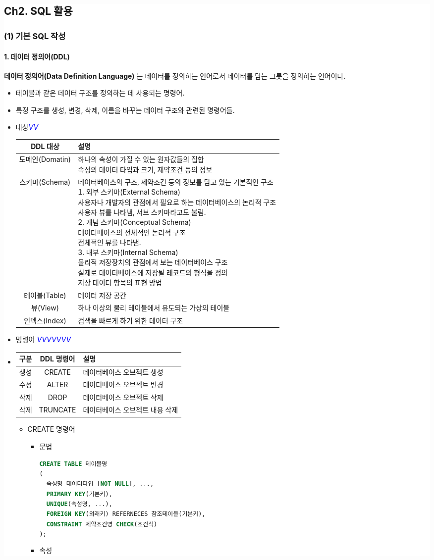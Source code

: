 ## Ch2. SQL 활용

### (1) 기본 SQL 작성

#### 1. 데이터 정의어(DDL)

**데이터 정의어(Data Definition Language)** 는 데이터를 정의하는 언어로서 데이터를 담는 그릇을 정의하는 언어이다.

- 테이블과 같은 데이터 구조를 정의하는 데 사용되는 명령어.
- 특정 구조를 생성, 변경, 삭제, 이름을 바꾸는 데이터 구조와 관련된 명령어들.



- 대상<span style="color:blue">*VV*</span>

  |    DDL 대상     | 설명                                                         |
  | :-------------: | :----------------------------------------------------------- |
  | 도메인(Domatin) | 하나의 속성이 가질 수 있는 원자값들의 집합<br />속성의 데이터 타입과 크기, 제약조건 등의 정보 |
  | 스키마(Schema)  | 데이터베이스의 구조, 제약조건 등의 정보를 담고 있는 기본적인 구조<br />1. 외부 스키마(External Schema)<br />    사용자나 개발자의 관점에서 필요로 하는 데이터베이스의 논리적 구조<br />    사용자 뷰를 나타냄, 서브 스키마라고도 불림.<br />2. 개념 스키마(Conceptual Schema)<br />    데이터베이스의 전체적인 논리적 구조<br />    전체적인 뷰를 나타냄.<br />3. 내부 스키마(Internal Schema)<br />    물리적 저장장치의 관점에서 보는 데이터베이스 구조<br />    실제로 데이터베이스에 저장될 레코드의 형식을 정의<br />    저장 데이터 항목의 표현 방법 |
  |  테이블(Table)  | 데이터 저장 공간                                             |
  |    뷰(View)     | 하나 이상의 물리 테이블에서 유도되는 가상의 테이블           |
  |  인덱스(Index)  | 검색을 빠르게 하기 위한 데이터 구조                          |

  

- 명령어 <span style="color:blue">*VVVVVVV*</span>

- | 구분 | DDL 명령어 | 설명                            |
  | :--: | :--------: | :------------------------------ |
  | 생성 |   CREATE   | 데이터베이스 오브젝트 생성      |
  | 수정 |   ALTER    | 데이터베이스 오브젝트 변경      |
  | 삭제 |    DROP    | 데이터베이스 오브젝트 삭제      |
  | 삭제 |  TRUNCATE  | 데이터베이스 오브젝트 내용 삭제 |

  - CREATE 명령어

    - 문법

      ```SQL
      CREATE TABLE 테이블명
      (
      	속성명 데이터타입 [NOT NULL], ...,
      	PRIMARY KEY(기본키),
      	UNIQUE(속성명, ...),
      	FOREIGN KEY(외래키) REFERNECES 참조테이블(기본키),
      	CONSTRAINT 제약조건명 CHECK(조건식)
      );
      ```

    - 속성
